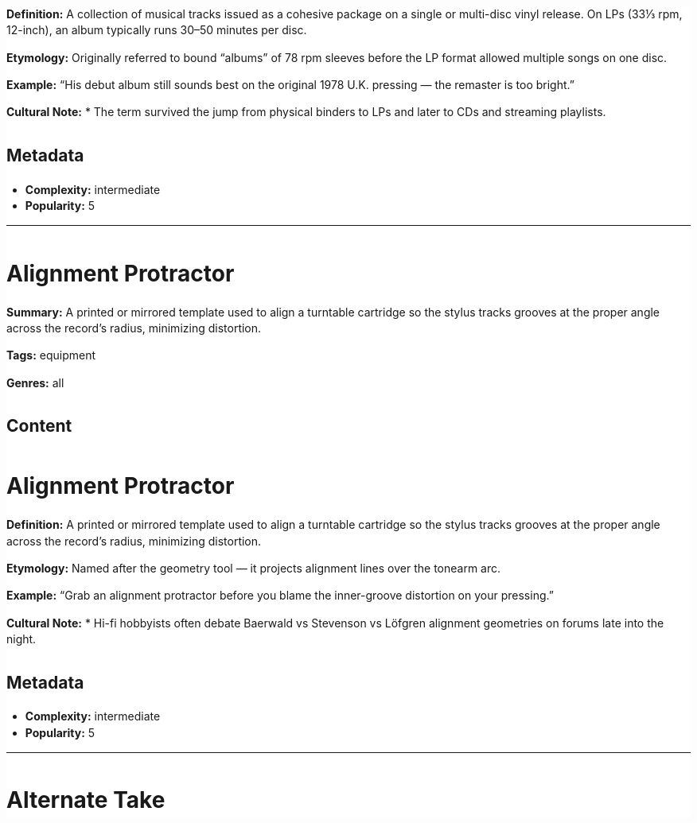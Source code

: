 **Definition:** A collection of musical tracks issued as a cohesive package on a single or multi-disc vinyl release. On LPs (33⅓ rpm, 12-inch), an album typically runs 30–50 minutes per disc.

**Etymology:** Originally referred to bound “albums” of 78 rpm sleeves before the LP format allowed multiple songs on one disc.

**Example:** “His debut album still sounds best on the original 1978 U.K. pressing — the remaster is too bright.”

**Cultural Note:** * The term survived the jump from physical binders to LPs and later to CDs and streaming playlists.

## Metadata

- **Complexity:** intermediate
- **Popularity:** 5


---

# Alignment Protractor

**Summary:** A printed or mirrored template used to align a turntable cartridge so the stylus tracks grooves at the proper angle across the record’s radius, minimizing distortion.

**Tags:** equipment

**Genres:** all

## Content

# Alignment Protractor

**Definition:** A printed or mirrored template used to align a turntable cartridge so the stylus tracks grooves at the proper angle across the record’s radius, minimizing distortion.

**Etymology:** Named after the geometry tool — it projects alignment lines over the tonearm arc.

**Example:** “Grab an alignment protractor before you blame the inner-groove distortion on your pressing.”

**Cultural Note:** * Hi-fi hobbyists often debate Baerwald vs Stevenson vs Löfgren alignment geometries on forums late into the night.

## Metadata

- **Complexity:** intermediate
- **Popularity:** 5


---

# Alternate Take
